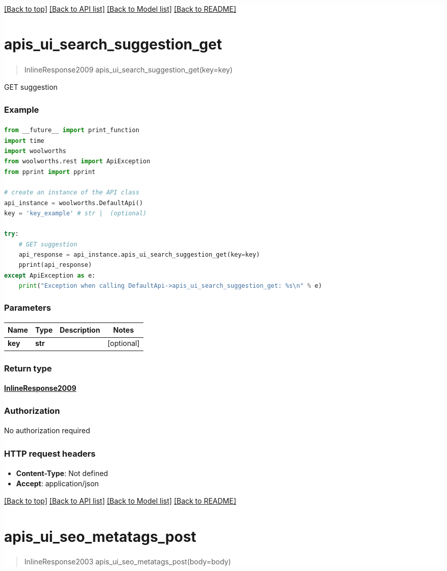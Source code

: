 [[Back to top]](#) [[Back to API list]](../README.md#documentation-for-api-endpoints) [[Back to Model list]](../README.md#documentation-for-models) [[Back to README]](../README.md)

# **apis_ui_search_suggestion_get**
> InlineResponse2009 apis_ui_search_suggestion_get(key=key)

GET suggestion

### Example
```python
from __future__ import print_function
import time
import woolworths
from woolworths.rest import ApiException
from pprint import pprint

# create an instance of the API class
api_instance = woolworths.DefaultApi()
key = 'key_example' # str |  (optional)

try:
    # GET suggestion
    api_response = api_instance.apis_ui_search_suggestion_get(key=key)
    pprint(api_response)
except ApiException as e:
    print("Exception when calling DefaultApi->apis_ui_search_suggestion_get: %s\n" % e)
```

### Parameters

Name | Type | Description  | Notes
------------- | ------------- | ------------- | -------------
 **key** | **str**|  | [optional] 

### Return type

[**InlineResponse2009**](InlineResponse2009.md)

### Authorization

No authorization required

### HTTP request headers

 - **Content-Type**: Not defined
 - **Accept**: application/json

[[Back to top]](#) [[Back to API list]](../README.md#documentation-for-api-endpoints) [[Back to Model list]](../README.md#documentation-for-models) [[Back to README]](../README.md)

# **apis_ui_seo_metatags_post**
> InlineResponse2003 apis_ui_seo_metatags_post(body=body)
